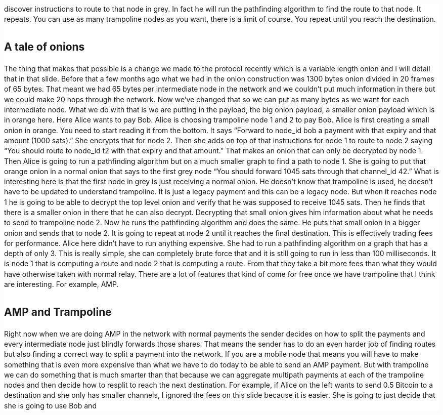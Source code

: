 discover instructions to route to that node in grey. In fact he will run
the pathfinding algorithm to find the route to that node. It repeats.
You can use as many trampoline nodes as you want, there is a limit of
course. You repeat until you reach the destination.

## A tale of onions

The thing that makes that possible is a change we made to the protocol
recently which is a variable length onion and I will detail that in that
slide. Before that a few months ago what we had in the onion
construction was 1300 bytes onion divided in 20 frames of 65 bytes. That
meant we had 65 bytes per intermediate node in the network and we
couldn’t put much information in there but we could make 20 hops through
the network. Now we’ve changed that so we can put as many bytes as we
want for each intermediate node. What we do with that is we are putting
in the payload, the big onion payload, a smaller onion payload which is
in orange here. Here Alice wants to pay Bob. Alice is choosing
trampoline node 1 and 2 to pay Bob. Alice is first creating a small
onion in orange. You need to start reading it from the bottom. It says
“Forward to node_id bob a payment with that expiry and that amount (1000
sats).” She encrypts that for node 2. Then she adds on top of that
instructions for node 1 to route to node 2 saying “You should route to
node_id t2 with that expiry and that amount.” That makes an onion that
can only be decrypted by node 1. Then Alice is going to run a
pathfinding algorithm but on a much smaller graph to find a path to
node 1. She is going to put that orange onion in a normal onion that
says to the first grey node “You should forward 1045 sats through that
channel_id 42.” What is interesting here is that the first node in grey
is just receiving a normal onion. He doesn’t know that trampoline is
used, he doesn’t have to be updated to understand trampoline. It is just
a legacy payment and this can be a legacy node. But when it reaches node
1 he is going to be able to decrypt the top level onion and verify that
he was supposed to receive 1045 sats. Then he finds that there is a
smaller onion in there that he can also decrypt. Decrypting that small
onion gives him information about what he needs to send to trampoline
node 2. Now he runs the pathfinding algorithm and does the same. He puts
that small onion in a bigger onion and sends that to node 2. It is going
to repeat at node 2 until it reaches the final destination. This is
effectively trading fees for performance. Alice here didn’t have to run
anything expensive. She had to run a pathfinding algorithm on a graph
that has a depth of only 3. This is really simple, she can completely
brute force that and it is still going to run in less than 100
milliseconds. It is node 1 that is computing a route and node 2 that is
computing a route. From that they take a bit more fees than what they
would have otherwise taken with normal relay. There are a lot of
features that kind of come for free once we have trampoline that I think
are interesting. For example, AMP.

## AMP and Trampoline

Right now when we are doing AMP in the network with normal payments the
sender decides on how to split the payments and every intermediate node
just blindly forwards those shares. That means the sender has to do an
even harder job of finding routes but also finding a correct way to
split a payment into the network. If you are a mobile node that means
you will have to make something that is even more expensive than what we
have to do today to be able to send an AMP payment. But with trampoline
we can do something that is much smarter than that because we can
aggregate multipath payments at each of the trampoline nodes and then
decide how to resplit to reach the next destination. For example, if
Alice on the left wants to send 0.5 Bitcoin to a destination and she
only has smaller channels, I ignored the fees on this slide because it
is easier. She is going to just decide that she is going to use Bob and